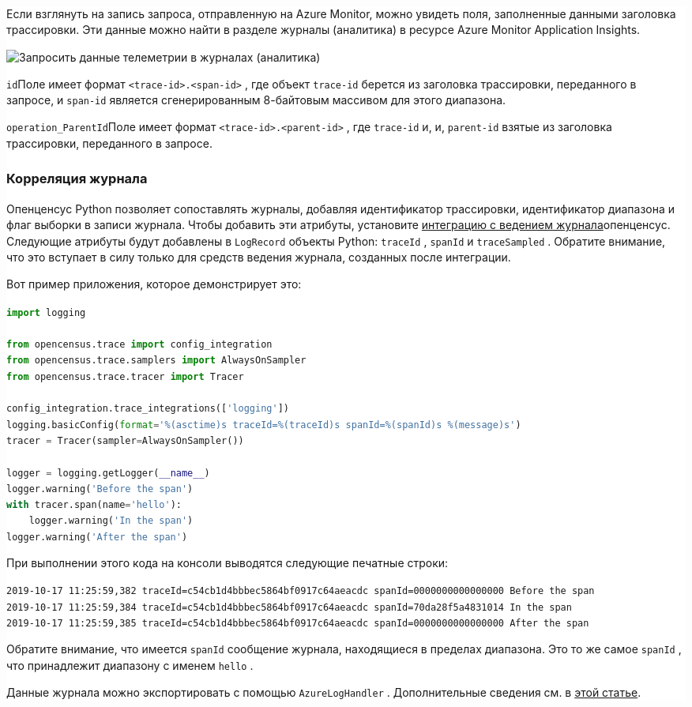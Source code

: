 Если взглянуть на запись запроса, отправленную на Azure Monitor, можно увидеть поля, заполненные данными заголовка трассировки. Эти данные можно найти в разделе журналы (аналитика) в ресурсе Azure Monitor Application Insights.

![Запросить данные телеметрии в журналах (аналитика)](./media/opencensus-python/0011-correlation.png)

`id`Поле имеет формат `<trace-id>.<span-id>` , где объект `trace-id` берется из заголовка трассировки, переданного в запросе, и `span-id` является сгенерированным 8-байтовым массивом для этого диапазона.

`operation_ParentId`Поле имеет формат `<trace-id>.<parent-id>` , где `trace-id` и, и, `parent-id` взятые из заголовка трассировки, переданного в запросе.

### <a name="log-correlation"></a>Корреляция журнала

Опенценсус Python позволяет сопоставлять журналы, добавляя идентификатор трассировки, идентификатор диапазона и флаг выборки в записи журнала. Чтобы добавить эти атрибуты, установите [интеграцию с ведением журнала](https://pypi.org/project/opencensus-ext-logging/)опенценсус. Следующие атрибуты будут добавлены в `LogRecord` объекты Python: `traceId` , `spanId` и `traceSampled` . Обратите внимание, что это вступает в силу только для средств ведения журнала, созданных после интеграции.

Вот пример приложения, которое демонстрирует это:

```python
import logging

from opencensus.trace import config_integration
from opencensus.trace.samplers import AlwaysOnSampler
from opencensus.trace.tracer import Tracer

config_integration.trace_integrations(['logging'])
logging.basicConfig(format='%(asctime)s traceId=%(traceId)s spanId=%(spanId)s %(message)s')
tracer = Tracer(sampler=AlwaysOnSampler())

logger = logging.getLogger(__name__)
logger.warning('Before the span')
with tracer.span(name='hello'):
    logger.warning('In the span')
logger.warning('After the span')
```
При выполнении этого кода на консоли выводятся следующие печатные строки:
```
2019-10-17 11:25:59,382 traceId=c54cb1d4bbbec5864bf0917c64aeacdc spanId=0000000000000000 Before the span
2019-10-17 11:25:59,384 traceId=c54cb1d4bbbec5864bf0917c64aeacdc spanId=70da28f5a4831014 In the span
2019-10-17 11:25:59,385 traceId=c54cb1d4bbbec5864bf0917c64aeacdc spanId=0000000000000000 After the span
```
Обратите внимание, что имеется `spanId` сообщение журнала, находящиеся в пределах диапазона. Это то же самое `spanId` , что принадлежит диапазону с именем `hello` .

Данные журнала можно экспортировать с помощью `AzureLogHandler` . Дополнительные сведения см. в [этой статье](./opencensus-python.md#logs).
